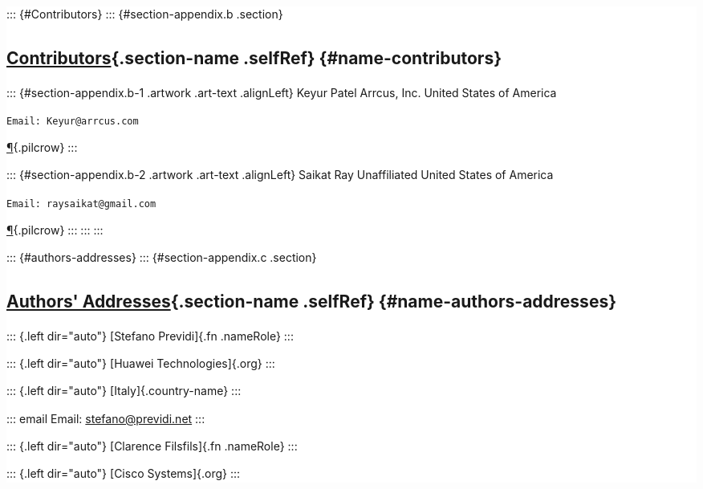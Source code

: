 ::: {#Contributors}
::: {#section-appendix.b .section}
## [Contributors](#name-contributors){.section-name .selfRef} {#name-contributors}

::: {#section-appendix.b-1 .artwork .art-text .alignLeft}
    Keyur Patel
    Arrcus, Inc.
    United States of America

    Email: Keyur@arrcus.com

[¶](#section-appendix.b-1){.pilcrow}
:::

::: {#section-appendix.b-2 .artwork .art-text .alignLeft}
    Saikat Ray
    Unaffiliated
    United States of America

    Email: raysaikat@gmail.com

[¶](#section-appendix.b-2){.pilcrow}
:::
:::
:::

::: {#authors-addresses}
::: {#section-appendix.c .section}
## [Authors\' Addresses](#name-authors-addresses){.section-name .selfRef} {#name-authors-addresses}

::: {.left dir="auto"}
[Stefano Previdi]{.fn .nameRole}
:::

::: {.left dir="auto"}
[Huawei Technologies]{.org}
:::

::: {.left dir="auto"}
[Italy]{.country-name}
:::

::: email
Email: <stefano@previdi.net>
:::

::: {.left dir="auto"}
[Clarence Filsfils]{.fn .nameRole}
:::

::: {.left dir="auto"}
[Cisco Systems]{.org}
:::
